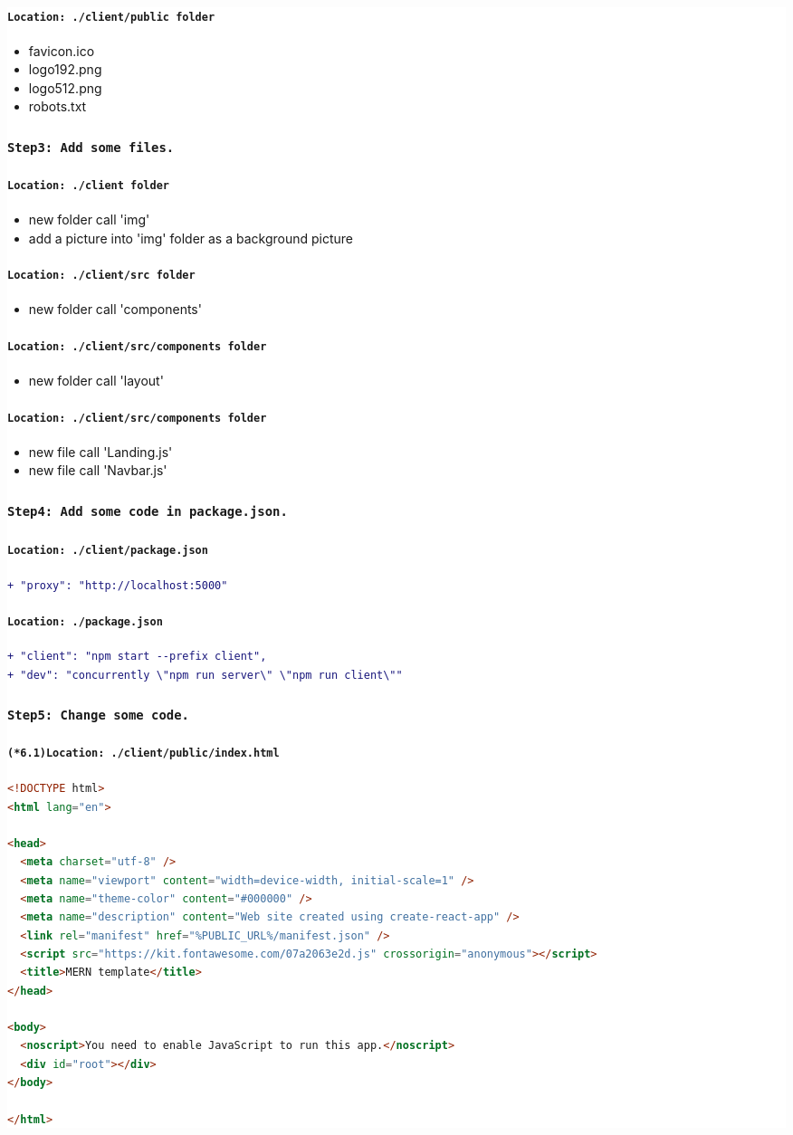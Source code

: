#### `Location: ./client/public folder`
- favicon.ico
- logo192.png
- logo512.png
- robots.txt

### `Step3: Add some files.`

#### `Location: ./client folder`
- new folder call 'img'
- add a picture into 'img' folder as a background picture

#### `Location: ./client/src folder`
- new folder call 'components'

#### `Location: ./client/src/components folder`
- new folder call 'layout'

#### `Location: ./client/src/components folder`
- new file call 'Landing.js'
- new file call 'Navbar.js'

### `Step4: Add some code in package.json.`

#### `Location: ./client/package.json`

```diff
+ "proxy": "http://localhost:5000"
```

#### `Location: ./package.json`

```diff
+ "client": "npm start --prefix client",
+ "dev": "concurrently \"npm run server\" \"npm run client\""
```

### `Step5: Change some code.`

#### `(*6.1)Location: ./client/public/index.html`
```html
<!DOCTYPE html>
<html lang="en">

<head>
  <meta charset="utf-8" />
  <meta name="viewport" content="width=device-width, initial-scale=1" />
  <meta name="theme-color" content="#000000" />
  <meta name="description" content="Web site created using create-react-app" />
  <link rel="manifest" href="%PUBLIC_URL%/manifest.json" />
  <script src="https://kit.fontawesome.com/07a2063e2d.js" crossorigin="anonymous"></script>
  <title>MERN template</title>
</head>

<body>
  <noscript>You need to enable JavaScript to run this app.</noscript>
  <div id="root"></div>
</body>

</html>
```
